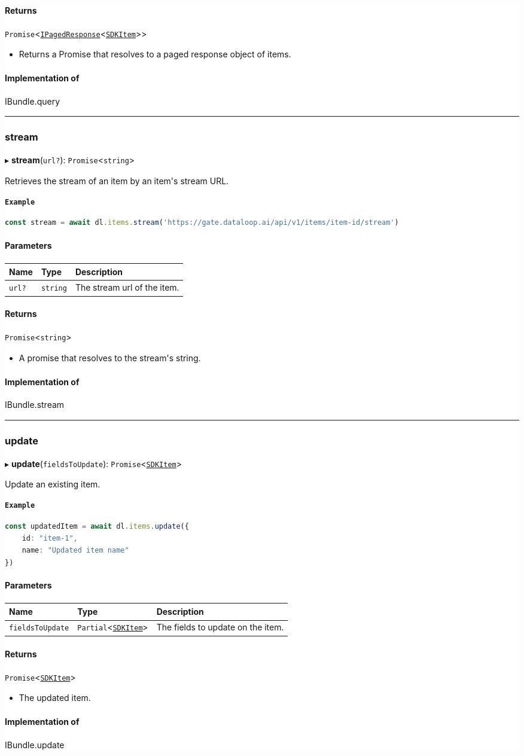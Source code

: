 #### Returns

`Promise`<[`IPagedResponse`](../interfaces/IPagedResponse.md)<[`SDKItem`](SDKItem.md)>>

- Returns a Promise that resolves to a paged response object of items.

#### Implementation of

IBundle.query

___

### stream

▸ **stream**(`url?`): `Promise`<`string`>

Retrieves the stream of an item by an item's stream URL.

**`Example`**

```ts
const stream = await dl.items.stream('https://gate.dataloop.ai/api/v1/items/item-id/stream')
```

#### Parameters

| Name | Type | Description |
| :------ | :------ | :------ |
| `url?` | `string` | The stream url of the item. |

#### Returns

`Promise`<`string`>

- A promise that resolves to the stream's string.

#### Implementation of

IBundle.stream

___

### update

▸ **update**(`fieldsToUpdate`): `Promise`<[`SDKItem`](SDKItem.md)>

Update an existing item.

**`Example`**

```ts
const updatedItem = await dl.items.update({
    id: "item-1",
    name: "Updated item name"
})
```

#### Parameters

| Name | Type | Description |
| :------ | :------ | :------ |
| `fieldsToUpdate` | `Partial`<[`SDKItem`](SDKItem.md)> | The fields to update on the item. |

#### Returns

`Promise`<[`SDKItem`](SDKItem.md)>

- The updated item.

#### Implementation of

IBundle.update
